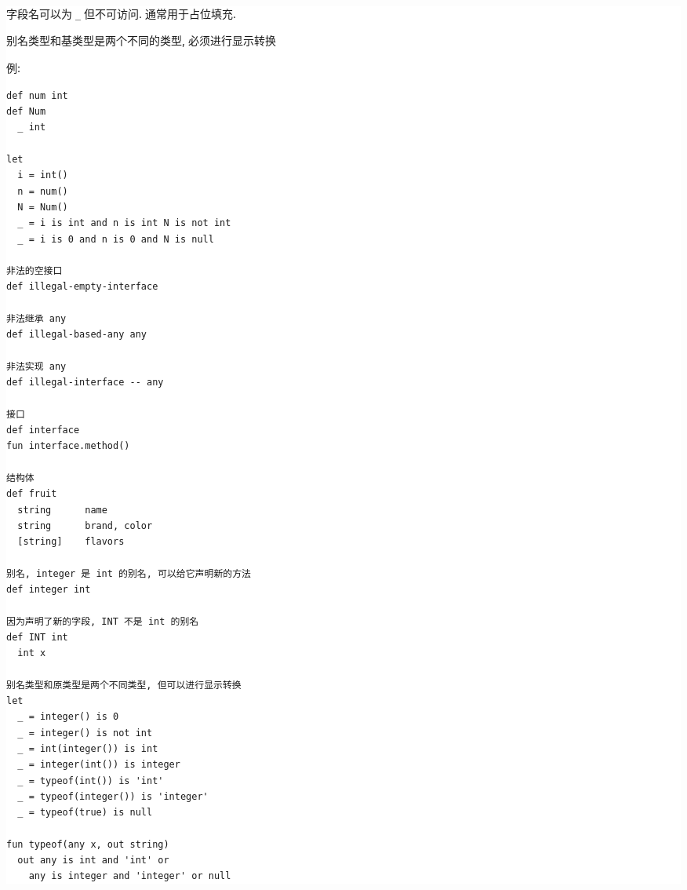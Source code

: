 字段名可以为 `_` 但不可访问. 通常用于占位填充.

别名类型和基类型是两个不同的类型, 必须进行显示转换

例:

```zxx
def num int
def Num
  _ int

let
  i = int()
  n = num()
  N = Num()
  _ = i is int and n is int N is not int
  _ = i is 0 and n is 0 and N is null

非法的空接口
def illegal-empty-interface

非法继承 any
def illegal-based-any any

非法实现 any
def illegal-interface -- any

接口
def interface
fun interface.method()

结构体
def fruit
  string      name
  string      brand, color
  [string]    flavors

别名, integer 是 int 的别名, 可以给它声明新的方法
def integer int

因为声明了新的字段, INT 不是 int 的别名
def INT int
  int x

别名类型和原类型是两个不同类型, 但可以进行显示转换
let
  _ = integer() is 0
  _ = integer() is not int
  _ = int(integer()) is int
  _ = integer(int()) is integer
  _ = typeof(int()) is 'int'
  _ = typeof(integer()) is 'integer'
  _ = typeof(true) is null

fun typeof(any x, out string)
  out any is int and 'int' or
    any is integer and 'integer' or null
```


[IEEE_754-2008]: https://en.wikipedia.org/wiki/IEEE_754-2008
[syntax-across-languages]: http://rigaux.org/language-study/syntax-across-languages.html
[scripting]: http://hyperpolyglot.org/scripting
[Zxx Definition of ABNFA]: https://github.com/ZxxLang/abnfa/blob/master/grammar/zxx.abnf
[Unicode]: https://en.wikipedia.org/wiki/Unicode
[Python operator]: https://docs.python.org/3/reference/expressions.html#operator-precedence
[SPDX License List]: https://spdx.org/licenses/
[semver.org]: https://semver.org/
[ISO 8601]: https://en.wikipedia.org/wiki/ISO_8601
[leap-seconds.list]: https://www.ietf.org/timezones/data/leap-seconds.list
[leapseconds]: https://www.ietf.org/timezones/data/leapseconds
[Leap_second]: https://zh.wikipedia.org/zh-hans/%E9%97%B0%E7%A7%92